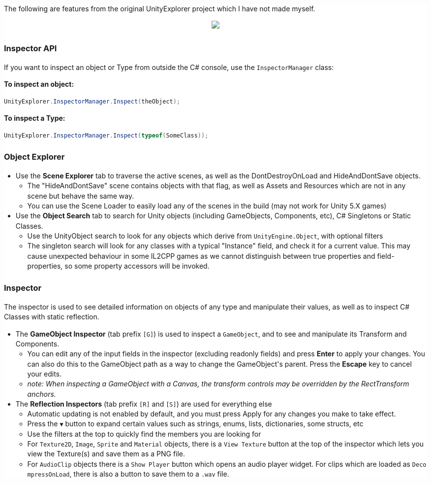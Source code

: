 The following are features from the original UnityExplorer project which I have not made myself.

<p align="center">
  <a href="https://raw.githubusercontent.com/originalnicodr/CinematicUnityExplorer/master/img/preview.png">
    <img src="img/preview.png" />
  </a>
</p>

### Inspector API

If you want to inspect an object or Type from outside the C# console, use the `InspectorManager` class:

**To inspect an object:**
```csharp
UnityExplorer.InspectorManager.Inspect(theObject);
```

**To inspect a Type:**
```cs
UnityExplorer.InspectorManager.Inspect(typeof(SomeClass));
```

### Object Explorer

* Use the <b>Scene Explorer</b> tab to traverse the active scenes, as well as the DontDestroyOnLoad and HideAndDontSave objects.
  * The "HideAndDontSave" scene contains objects with that flag, as well as Assets and Resources which are not in any scene but behave the same way.
  * You can use the Scene Loader to easily load any of the scenes in the build (may not work for Unity 5.X games)
* Use the <b>Object Search</b> tab to search for Unity objects (including GameObjects, Components, etc), C# Singletons or Static Classes.
  * Use the UnityObject search to look for any objects which derive from `UnityEngine.Object`, with optional filters
  * The singleton search will look for any classes with a typical "Instance" field, and check it for a current value. This may cause unexpected behaviour in some IL2CPP games as we cannot distinguish between true properties and field-properties, so some property accessors will be invoked.

### Inspector

The inspector is used to see detailed information on objects of any type and manipulate their values, as well as to inspect C# Classes with static reflection.

* The <b>GameObject Inspector</b> (tab prefix `[G]`) is used to inspect a `GameObject`, and to see and manipulate its Transform and Components.
  * You can edit any of the input fields in the inspector (excluding readonly fields) and press <b>Enter</b> to apply your changes. You can also do this to the GameObject path as a way to change the GameObject's parent. Press the <b>Escape</b> key to cancel your edits.
  * <i>note: When inspecting a GameObject with a Canvas, the transform controls may be overridden by the RectTransform anchors.</i>
* The <b>Reflection Inspectors</b> (tab prefix `[R]` and `[S]`) are used for everything else
  * Automatic updating is not enabled by default, and you must press Apply for any changes you make to take effect.
  * Press the `▼` button to expand certain values such as strings, enums, lists, dictionaries, some structs, etc
  * Use the filters at the top to quickly find the members you are looking for
  * For `Texture2D`, `Image`, `Sprite` and `Material` objects, there is a `View Texture` button at the top of the inspector which lets you view the Texture(s) and save them as a PNG file. 
  * For `AudioClip` objects there is a `Show Player` button which opens an audio player widget. For clips which are loaded as `DecompressOnLoad`, there is also a button to save them to a `.wav` file. 
